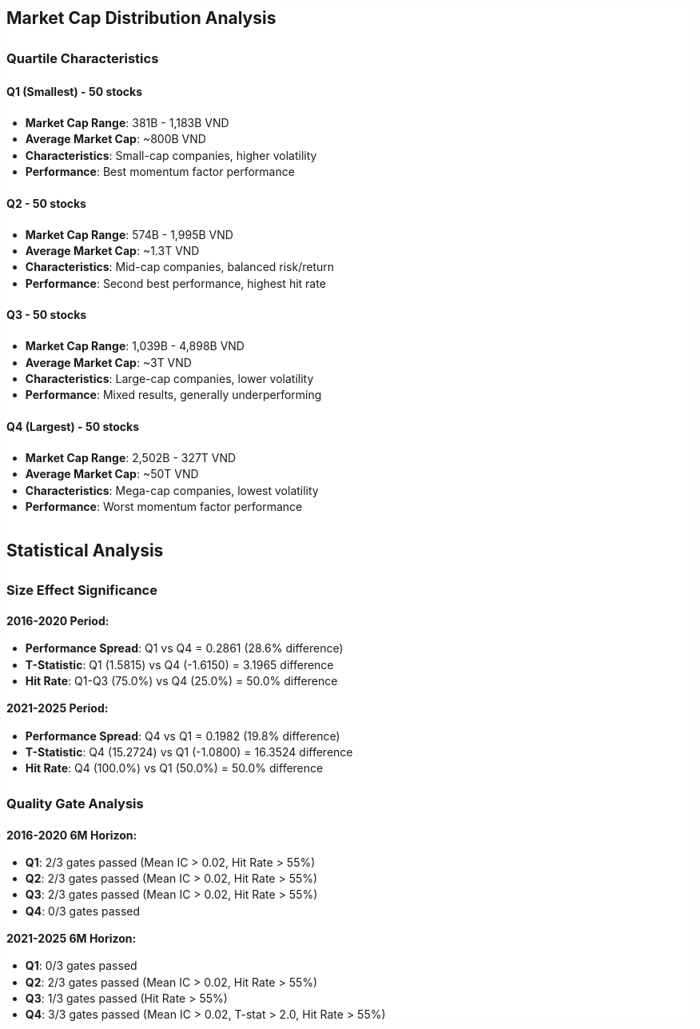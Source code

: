 ## Market Cap Distribution Analysis

### Quartile Characteristics

#### Q1 (Smallest) - 50 stocks
- **Market Cap Range**: 381B - 1,183B VND
- **Average Market Cap**: ~800B VND
- **Characteristics**: Small-cap companies, higher volatility
- **Performance**: Best momentum factor performance

#### Q2 - 50 stocks  
- **Market Cap Range**: 574B - 1,995B VND
- **Average Market Cap**: ~1.3T VND
- **Characteristics**: Mid-cap companies, balanced risk/return
- **Performance**: Second best performance, highest hit rate

#### Q3 - 50 stocks
- **Market Cap Range**: 1,039B - 4,898B VND  
- **Average Market Cap**: ~3T VND
- **Characteristics**: Large-cap companies, lower volatility
- **Performance**: Mixed results, generally underperforming

#### Q4 (Largest) - 50 stocks
- **Market Cap Range**: 2,502B - 327T VND
- **Average Market Cap**: ~50T VND
- **Characteristics**: Mega-cap companies, lowest volatility
- **Performance**: Worst momentum factor performance

## Statistical Analysis

### Size Effect Significance

**2016-2020 Period:**
- **Performance Spread**: Q1 vs Q4 = 0.2861 (28.6% difference)
- **T-Statistic**: Q1 (1.5815) vs Q4 (-1.6150) = 3.1965 difference
- **Hit Rate**: Q1-Q3 (75.0%) vs Q4 (25.0%) = 50.0% difference

**2021-2025 Period:**
- **Performance Spread**: Q4 vs Q1 = 0.1982 (19.8% difference)
- **T-Statistic**: Q4 (15.2724) vs Q1 (-1.0800) = 16.3524 difference
- **Hit Rate**: Q4 (100.0%) vs Q1 (50.0%) = 50.0% difference

### Quality Gate Analysis

**2016-2020 6M Horizon:**
- **Q1**: 2/3 gates passed (Mean IC > 0.02, Hit Rate > 55%)
- **Q2**: 2/3 gates passed (Mean IC > 0.02, Hit Rate > 55%)
- **Q3**: 2/3 gates passed (Mean IC > 0.02, Hit Rate > 55%)
- **Q4**: 0/3 gates passed

**2021-2025 6M Horizon:**
- **Q1**: 0/3 gates passed
- **Q2**: 2/3 gates passed (Mean IC > 0.02, Hit Rate > 55%)
- **Q3**: 1/3 gates passed (Hit Rate > 55%)
- **Q4**: 3/3 gates passed (Mean IC > 0.02, T-stat > 2.0, Hit Rate > 55%)
